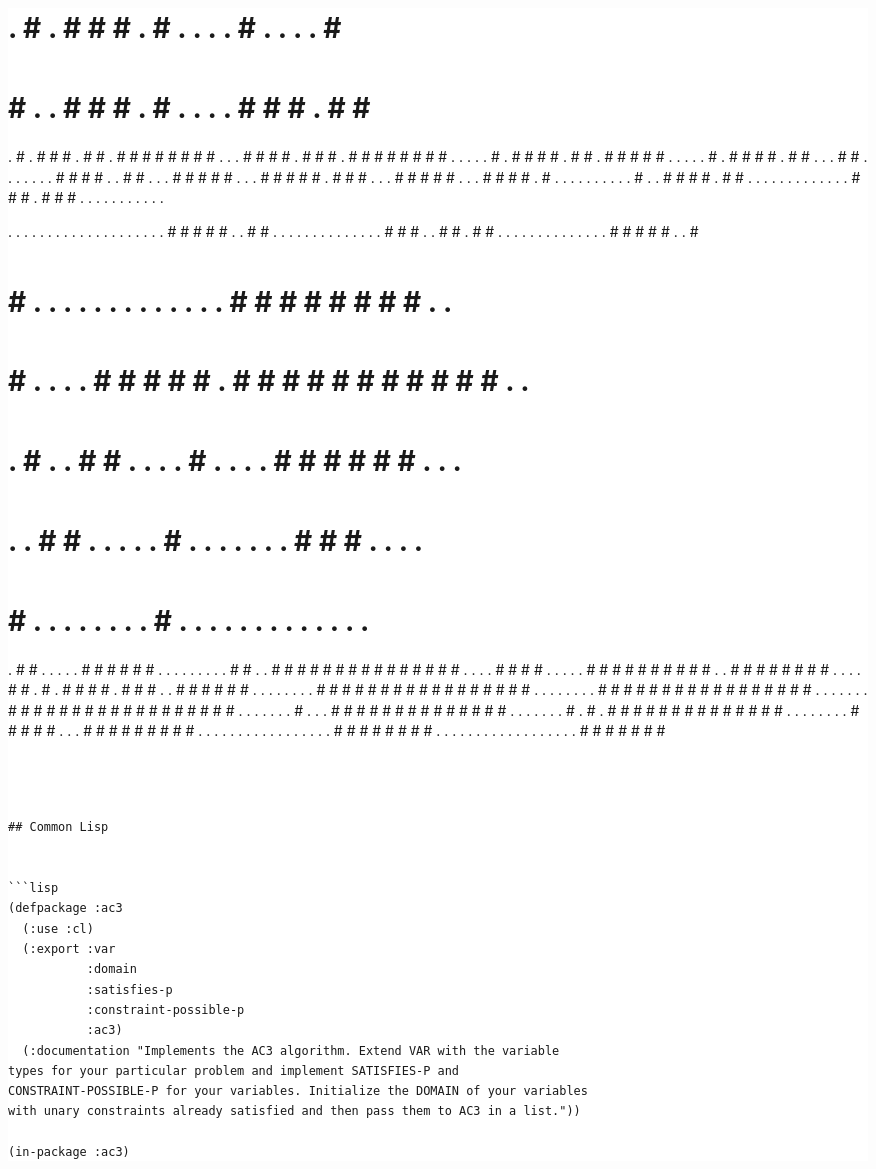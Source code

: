 # . # . # # # . # . . . . # . . . . # #
# # . . # # # . # . . . . # # # . # # #
. # . # # # . # # . # # # # # # # # . .
. # # # # . # # # . # # # # # # # # . .
. . . # . # # # # . # # . # # # # # . .
. . . # . # # # # . # # . . . # # . . .
. . . . # # # # . . # # . . . # # # # #
. . . # # # # # . # # # . . . # # # # #
. . . # # # # . # . . . . . . . . . . #
. . # # # # . # # . . . . . . . . . . .
. . # # # . # # # . . . . . . . . . . .

. . . . . . . . . . . . . . . . . . . . # # # # #
. . # # . . . . . . . . . . . . . . # # # . . # #
. # # . . . . . . . . . . . . . . # # # # # . . #
# # . . . . . . . . . . . . . # # # # # # # # . .
# # . . . . # # # # # . # # # # # # # # # # # . .
# . # . . # # . . . . # . . . . # # # # # # . . .
# . . # # . . . . . # . . . . . . . # # # . . . .
# # . . . . . . . . # . . . . . . . . . . . . . #
. # # . . . . . # # # # # # . . . . . . . . . # #
. . # # # # # # # # # # # # # # # . . . . # # # #
. . . . . # # # # # # # # # # . . # # # # # # # #
. . . . # # . # . # # # # . # # # . . # # # # # #
. . . . . . . . # # # # # # # # # # # # # # # # #
. . . . . . . . # # # # # # # # # # # # # # # # #
. . . . . . . # # # # # # # # # # # # # # # # # #
. . . . . . . # . . . # # # # # # # # # # # # # #
. . . . . . . # . # . # # # # # # # # # # # # # #
. . . . . . . . # # # # # . . . # # # # # # # # #
. . . . . . . . . . . . . . . . . # # # # # # # #
. . . . . . . . . . . . . . . . . . # # # # # # #
```



## Common Lisp


```lisp
(defpackage :ac3
  (:use :cl)
  (:export :var
           :domain
           :satisfies-p
           :constraint-possible-p
           :ac3)
  (:documentation "Implements the AC3 algorithm. Extend VAR with the variable
types for your particular problem and implement SATISFIES-P and
CONSTRAINT-POSSIBLE-P for your variables. Initialize the DOMAIN of your variables
with unary constraints already satisfied and then pass them to AC3 in a list."))

(in-package :ac3)
```